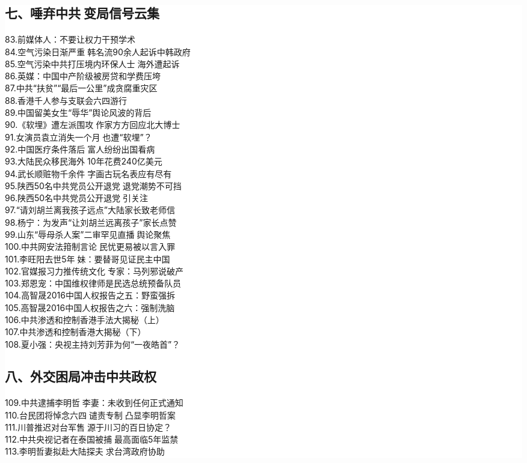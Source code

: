 <h2>七、唾弃中共 变局信号云集</h2>
<p>83.<ahref="https://github.com/tjvrql262/djy/blob/master/gb/17/6/1/n9211756.md#1">前媒体人：不要让权力干预学术</a><br />
84.<ahref="https://github.com/tjvrql262/djy/blob/master/gb/17/5/28/n9195452.md#1">空气污染日渐严重 韩名流90余人起诉中韩政府</a><br />
85.<ahref="https://github.com/tjvrql262/djy/blob/master/gb/17/5/28/n9195545.md#1">空气污染中共打压境内环保人士 海外遭起诉</a><br />
86.<ahref="https://github.com/tjvrql262/djy/blob/master/gb/17/5/28/n9197765.md#1">英媒：中国中产阶级被房贷和学费压垮</a><br />
87.<ahref="https://github.com/tjvrql262/djy/blob/master/gb/17/5/28/n9195931.md#1">中共“扶贫”“最后一公里”成贪腐重灾区</a><br />
88.<ahref="https://github.com/tjvrql262/djy/blob/master/gb/17/5/29/n9198276.md#1">香港千人参与支联会六四游行</a><br />
89.<ahref="https://github.com/tjvrql262/djy/blob/master/gb/17/5/29/n9200516.md#1">中国留美女生“辱华”舆论风波的背后</a><br />
90.<ahref="https://github.com/tjvrql262/djy/blob/master/gb/17/5/29/n9200925.md#1">《软埋》遭左派围攻 作家方方回应北大博士</a><br />
91.<ahref="https://github.com/tjvrql262/djy/blob/master/gb/17/5/29/n9201066.md#1">女演员袁立消失一个月 也遭“软埋”？</a><br />
92.<ahref="https://github.com/tjvrql262/djy/blob/master/gb/17/5/29/n9201341.md#1">中国医疗条件落后 富人纷纷出国看病</a><br />
93.<ahref="https://github.com/tjvrql262/djy/blob/master/gb/17/5/30/n9202360.md#1">大陆民众移民海外 10年花费240亿美元</a><br />
94.<ahref="https://github.com/tjvrql262/djy/blob/master/gb/17/5/30/n9203613.md#1">武长顺赃物千余件 字画古玩名表应有尽有</a><br />
95.<ahref="https://github.com/tjvrql262/djy/blob/master/gb/17/5/30/n9204234.md#1">陕西50名中共党员公开退党 退党潮势不可挡</a><br />
96.<ahref="https://github.com/tjvrql262/djy/blob/master/gb/17/5/31/n9210681.md#1">陕西50名中共党员公开退党 引关注</a><br />
97.<ahref="https://github.com/tjvrql262/djy/blob/master/gb/17/5/31/n9208528.md#1">“请刘胡兰离我孩子远点”大陆家长致老师信</a><br />
98.<ahref="https://github.com/tjvrql262/djy/blob/master/gb/17/5/30/n9202518.md#1">杨宁：为发声“让刘胡兰远离孩子”家长点赞</a><br />
99.<ahref="https://github.com/tjvrql262/djy/blob/master/gb/17/5/31/n9210847.md#1">山东“辱母杀人案”二审罕见直播 舆论聚焦</a><br />
100.<ahref="https://github.com/tjvrql262/djy/blob/master/gb/17/6/1/n9214227.md#1">中共网安法箝制言论 民忧更易被以言入罪</a><br />
101.<ahref="https://github.com/tjvrql262/djy/blob/master/gb/17/6/2/n9216272.md#1">李旺阳去世5年 妹：要替哥见证民主中国</a><br />
102.<ahref="https://github.com/tjvrql262/djy/blob/master/gb/17/6/2/n9216195.md#1">官媒报习力推传统文化 专家：马列邪说破产</a><br />
103.<ahref="https://github.com/tjvrql262/djy/blob/master/gb/17/5/31/n9211078.md#1">郑恩宠：中国维权律师是民选总统预备队员</a><br />
104.<ahref="https://github.com/tjvrql262/djy/blob/master/gb/17/5/19/n9160896.md#1">高智晟2016中国人权报告之五：野蛮强拆</a><br />
105.<ahref="https://github.com/tjvrql262/djy/blob/master/gb/17/5/24/n9181815.md#1">高智晟2016中国人权报告之六：强制洗脑</a><br />
106.<ahref="https://github.com/tjvrql262/djy/blob/master/gb/17/6/1/n9214040.md#1">中共渗透和控制香港手法大揭秘（上）</a><br />
107.<ahref="https://github.com/tjvrql262/djy/blob/master/gb/17/6/2/n9219971.md#1">中共渗透和控制香港大揭秘（下）</a><br />
108.<ahref="https://github.com/tjvrql262/djy/blob/master/gb/17/6/3/n9221921.md#1">夏小强：央视主持刘芳菲为何“一夜皓首”？</a></p>
<h2>八、外交困局冲击中共政权</h2>
<p>109.<ahref="https://github.com/tjvrql262/djy/blob/master/gb/17/5/29/n9200841.md#1">中共逮捕李明哲 李妻：未收到任何正式通知</a><br />
110.<ahref="https://github.com/tjvrql262/djy/blob/master/gb/17/5/30/n9202944.md#1">台民团将悼念六四 谴责专制 凸显李明哲案</a><br />
111.<ahref="https://github.com/tjvrql262/djy/blob/master/gb/17/5/30/n9203673.md#1">川普推迟对台军售 源于川习的百日协定？</a><br />
112.<ahref="https://github.com/tjvrql262/djy/blob/master/gb/17/5/31/n9206657.md#1">中共央视记者在泰国被捕 最高面临5年监禁</a><br />
113.<ahref="https://github.com/tjvrql262/djy/blob/master/gb/17/5/31/n9208635.md#1">李明哲妻拟赴大陆探夫 求台湾政府协助</a><br />
